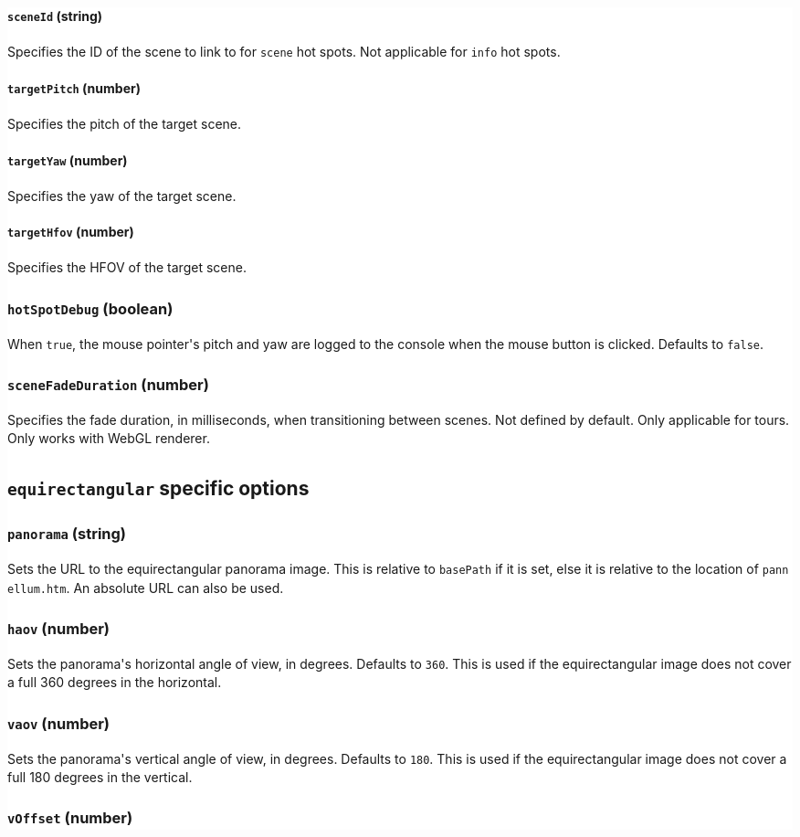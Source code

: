 #### `sceneId` (string)

Specifies the ID of the scene to link to for `scene` hot spots. Not applicable
for `info` hot spots.

#### `targetPitch` (number)

Specifies the pitch of the target scene.

#### `targetYaw` (number)

Specifies the yaw of the target scene.

#### `targetHfov` (number)

Specifies the HFOV of the target scene.

### `hotSpotDebug` (boolean)

When `true`, the mouse pointer's pitch and yaw are logged to the console when
the mouse button is clicked. Defaults to `false`.

### `sceneFadeDuration` (number)

Specifies the fade duration, in milliseconds, when transitioning between
scenes. Not defined by default. Only applicable for tours. Only works with
WebGL renderer.



## `equirectangular` specific options

### `panorama` (string)

Sets the URL to the equirectangular panorama image. This is relative to
`basePath` if it is set, else it is relative to the location of
`pannellum.htm`. An absolute URL can also be used.


### `haov` (number)

Sets the panorama's horizontal angle of view, in degrees. Defaults to `360`.
This is used if the equirectangular image does not cover a full 360 degrees in
the horizontal.


### `vaov` (number)

Sets the panorama's vertical angle of view, in degrees. Defaults to `180`. This
is used if the equirectangular image does not cover a full 180 degrees in the
vertical.


### `vOffset` (number)
